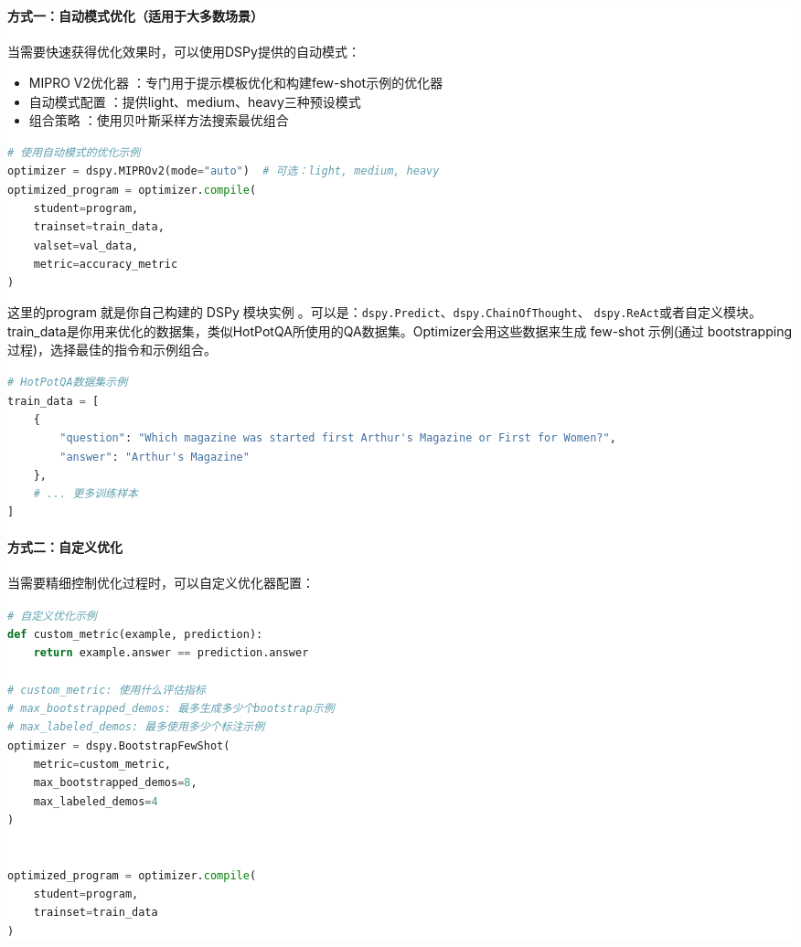 #### 方式一：自动模式优化（适用于大多数场景）
当需要快速获得优化效果时，可以使用DSPy提供的自动模式：
- MIPRO V2优化器 ：专门用于提示模板优化和构建few-shot示例的优化器
- 自动模式配置 ：提供light、medium、heavy三种预设模式
- 组合策略 ：使用贝叶斯采样方法搜索最优组合
```python
# 使用自动模式的优化示例
optimizer = dspy.MIPROv2(mode="auto")  # 可选：light, medium, heavy
optimized_program = optimizer.compile(
    student=program,
    trainset=train_data,
    valset=val_data,
    metric=accuracy_metric
)
```

这里的program 就是你自己构建的 DSPy 模块实例 。可以是：`dspy.Predict`、`dspy.ChainOfThought`、 `dspy.ReAct`或者自定义模块。train_data是你用来优化的数据集，类似HotPotQA所使用的QA数据集。Optimizer会用这些数据来生成 few-shot 示例(通过 bootstrapping 过程)，选择最佳的指令和示例组合。 

```python
# HotPotQA数据集示例
train_data = [
    {
        "question": "Which magazine was started first Arthur's Magazine or First for Women?",
        "answer": "Arthur's Magazine"
    },
    # ... 更多训练样本
]
```



#### 方式二：自定义优化
当需要精细控制优化过程时，可以自定义优化器配置：

```python
# 自定义优化示例
def custom_metric(example, prediction):
    return example.answer == prediction.answer

# custom_metric: 使用什么评估指标
# max_bootstrapped_demos: 最多生成多少个bootstrap示例
# max_labeled_demos: 最多使用多少个标注示例
optimizer = dspy.BootstrapFewShot(
    metric=custom_metric,
    max_bootstrapped_demos=8,
    max_labeled_demos=4
)


optimized_program = optimizer.compile(
    student=program,
    trainset=train_data
)
```
